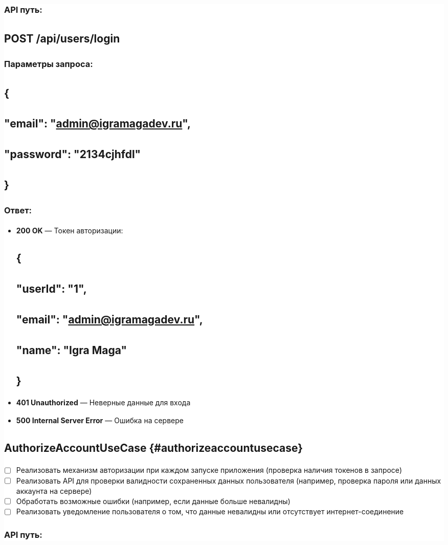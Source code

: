 ### **API путь:**

## **POST** /api/users/login

### **Параметры запроса:**

## {

##   "email": "admin@igramagadev.ru",

##   "password": "2134cjhfdl"

## }

### **Ответ:**

* **200 OK** — Токен авторизации:

  ## {

  ##   "userId": "1",

  ##   "email": "admin@igramagadev.ru",

  ##   "name": "Igra Maga"

  ## }

* **401 Unauthorized** — Неверные данные для входа
* **500 Internal Server Error** — Ошибка на сервере

### 

## **AuthorizeAccountUseCase** {#authorizeaccountusecase}

- [ ] Реализовать механизм авторизации при каждом запуске приложения (проверка наличия токенов в запросе)
- [ ] Реализовать API для проверки валидности сохраненных данных пользователя (например, проверка пароля или данных аккаунта на сервере)
- [ ] Обработать возможные ошибки (например, если данные больше невалидны)
- [ ] Реализовать уведомление пользователя о том, что данные невалидны или отсутствует интернет-соединение

### **API путь:**
